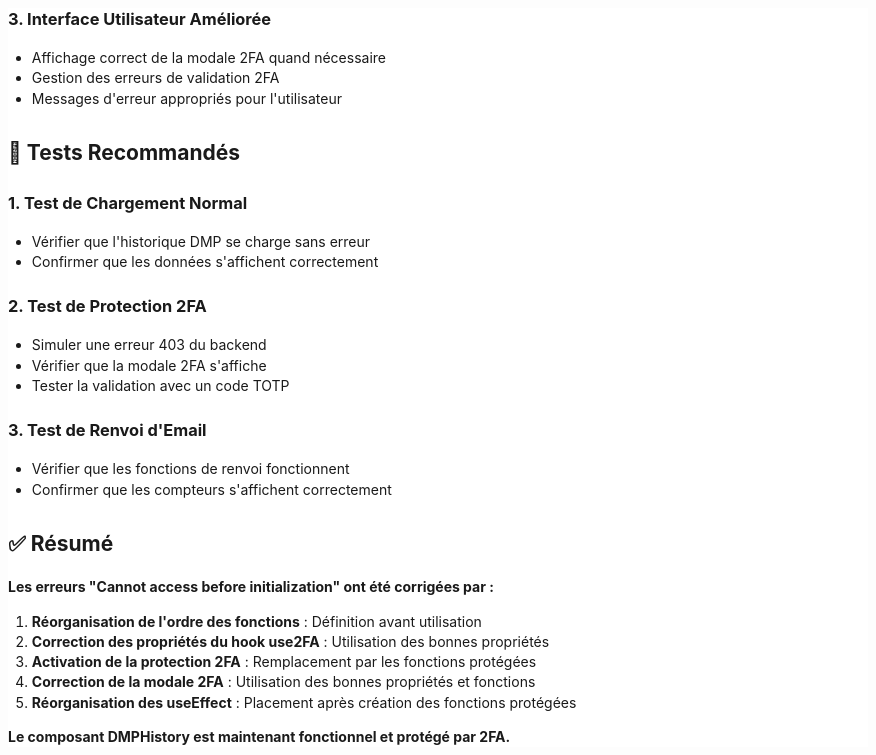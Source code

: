 ### 3. **Interface Utilisateur Améliorée**
- Affichage correct de la modale 2FA quand nécessaire
- Gestion des erreurs de validation 2FA
- Messages d'erreur appropriés pour l'utilisateur

## 🚀 Tests Recommandés

### 1. **Test de Chargement Normal**
- Vérifier que l'historique DMP se charge sans erreur
- Confirmer que les données s'affichent correctement

### 2. **Test de Protection 2FA**
- Simuler une erreur 403 du backend
- Vérifier que la modale 2FA s'affiche
- Tester la validation avec un code TOTP

### 3. **Test de Renvoi d'Email**
- Vérifier que les fonctions de renvoi fonctionnent
- Confirmer que les compteurs s'affichent correctement

## ✅ Résumé

**Les erreurs "Cannot access before initialization" ont été corrigées par :**

1. **Réorganisation de l'ordre des fonctions** : Définition avant utilisation
2. **Correction des propriétés du hook use2FA** : Utilisation des bonnes propriétés
3. **Activation de la protection 2FA** : Remplacement par les fonctions protégées
4. **Correction de la modale 2FA** : Utilisation des bonnes propriétés et fonctions
5. **Réorganisation des useEffect** : Placement après création des fonctions protégées

**Le composant DMPHistory est maintenant fonctionnel et protégé par 2FA.**
